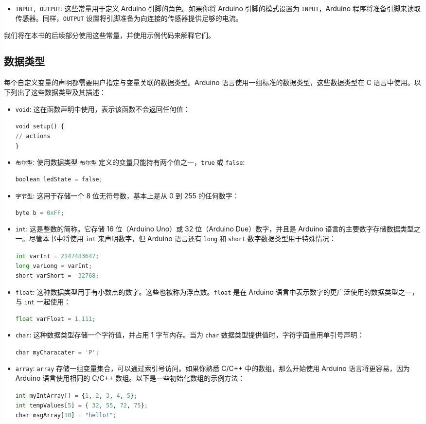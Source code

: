 +   `INPUT, OUTPUT`: 这些常量用于定义 Arduino 引脚的角色。如果你将 Arduino 引脚的模式设置为 `INPUT`，Arduino 程序将准备引脚来读取传感器。同样，`OUTPUT` 设置将引脚准备为向连接的传感器提供足够的电流。

我们将在本书的后续部分使用这些常量，并使用示例代码来解释它们。

## 数据类型

每个自定义变量的声明都需要用户指定与变量关联的数据类型。Arduino 语言使用一组标准的数据类型，这些数据类型在 C 语言中使用。以下列出了这些数据类型及其描述：

+   `void`: 这在函数声明中使用，表示该函数不会返回任何值：

    ```py
    void setup() {
    // actions
    }
    ```

+   `布尔型`: 使用数据类型 `布尔型` 定义的变量只能持有两个值之一，`true` 或 `false`:

    ```py
    boolean ledState = false;
    ```

+   `字节型`: 这用于存储一个 8 位无符号数，基本上是从 0 到 255 的任何数字：

    ```py
    byte b = 0xFF;
    ```

+   `int`: 这是整数的简称。它存储 16 位（Arduino Uno）或 32 位（Arduino Due）数字，并且是 Arduino 语言的主要数字存储数据类型之一。尽管本书中将使用 `int` 来声明数字，但 Arduino 语言还有 `long` 和 `short` 数字数据类型用于特殊情况：

    ```py
    int varInt = 2147483647;
    long varLong = varInt;
    short varShort = -32768;
    ```

+   `float`: 这种数据类型用于有小数点的数字。这些也被称为浮点数。`float` 是在 Arduino 语言中表示数字的更广泛使用的数据类型之一，与 `int` 一起使用：

    ```py
    float varFloat = 1.111;
    ```

+   `char`: 这种数据类型存储一个字符值，并占用 1 字节内存。当为 `char` 数据类型提供值时，字符字面量用单引号声明：

    ```py
    char myCharacater = 'P';
    ```

+   `array`: `array` 存储一组变量集合，可以通过索引号访问。如果你熟悉 C/C++ 中的数组，那么开始使用 Arduino 语言将更容易，因为 Arduino 语言使用相同的 C/C++ 数组。以下是一些初始化数组的示例方法：

    ```py
    int myIntArray[] = {1, 2, 3, 4, 5};
    int tempValues[5] = { 32, 55, 72, 75};
    char msgArray[10] = "hello!";
    ```
